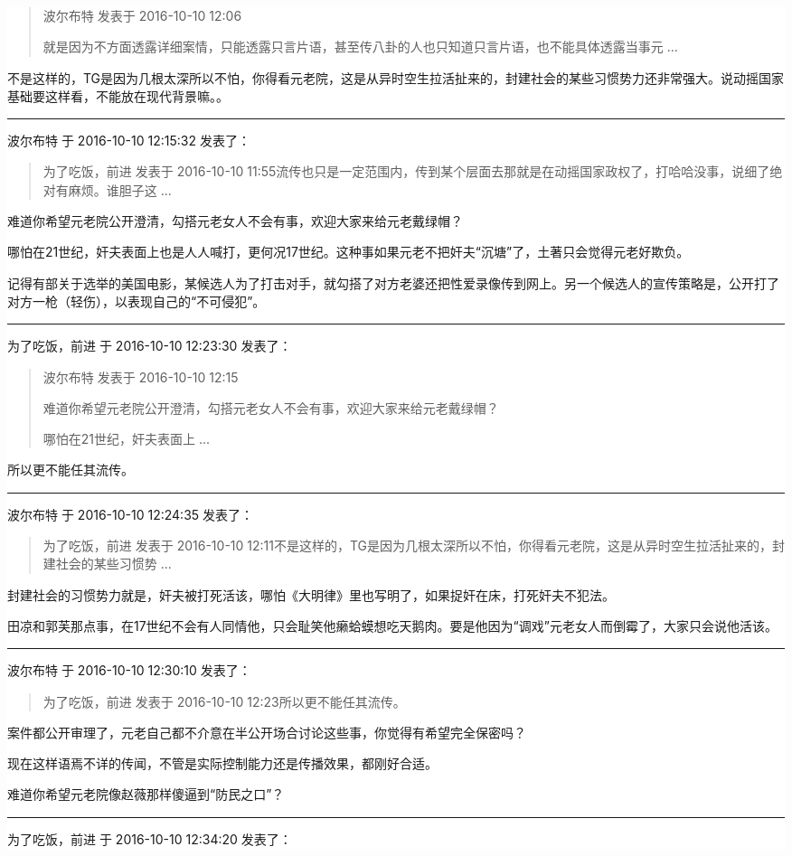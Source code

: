 > 波尔布特 发表于 2016-10-10 12:06
> 
> 就是因为不方面透露详细案情，只能透露只言片语，甚至传八卦的人也只知道只言片语，也不能具体透露当事元 ...



不是这样的，TG是因为几根太深所以不怕，你得看元老院，这是从异时空生拉活扯来的，封建社会的某些习惯势力还非常强大。说动摇国家基础要这样看，不能放在现代背景嘛。。

---------

波尔布特 于 2016-10-10 12:15:32 发表了：

> 为了吃饭，前进 发表于 2016-10-10 11:55流传也只是一定范围内，传到某个层面去那就是在动摇国家政权了，打哈哈没事，说细了绝对有麻烦。谁胆子这 ...



难道你希望元老院公开澄清，勾搭元老女人不会有事，欢迎大家来给元老戴绿帽？

哪怕在21世纪，奸夫表面上也是人人喊打，更何况17世纪。这种事如果元老不把奸夫“沉塘”了，土著只会觉得元老好欺负。

记得有部关于选举的美国电影，某候选人为了打击对手，就勾搭了对方老婆还把性爱录像传到网上。另一个候选人的宣传策略是，公开打了对方一枪（轻伤），以表现自己的“不可侵犯”。

---------

为了吃饭，前进 于 2016-10-10 12:23:30 发表了：

> 波尔布特 发表于 2016-10-10 12:15
> 
> 难道你希望元老院公开澄清，勾搭元老女人不会有事，欢迎大家来给元老戴绿帽？
> 
> 哪怕在21世纪，奸夫表面上 ...



所以更不能任其流传。

---------

波尔布特 于 2016-10-10 12:24:35 发表了：

> 为了吃饭，前进 发表于 2016-10-10 12:11不是这样的，TG是因为几根太深所以不怕，你得看元老院，这是从异时空生拉活扯来的，封建社会的某些习惯势 ...



封建社会的习惯势力就是，奸夫被打死活该，哪怕《大明律》里也写明了，如果捉奸在床，打死奸夫不犯法。

田凉和郭芙那点事，在17世纪不会有人同情他，只会耻笑他癞蛤蟆想吃天鹅肉。要是他因为“调戏”元老女人而倒霉了，大家只会说他活该。

---------

波尔布特 于 2016-10-10 12:30:10 发表了：

> 为了吃饭，前进 发表于 2016-10-10 12:23所以更不能任其流传。



案件都公开审理了，元老自己都不介意在半公开场合讨论这些事，你觉得有希望完全保密吗？

现在这样语焉不详的传闻，不管是实际控制能力还是传播效果，都刚好合适。

难道你希望元老院像赵薇那样傻逼到“防民之口”？

---------

为了吃饭，前进 于 2016-10-10 12:34:20 发表了：
